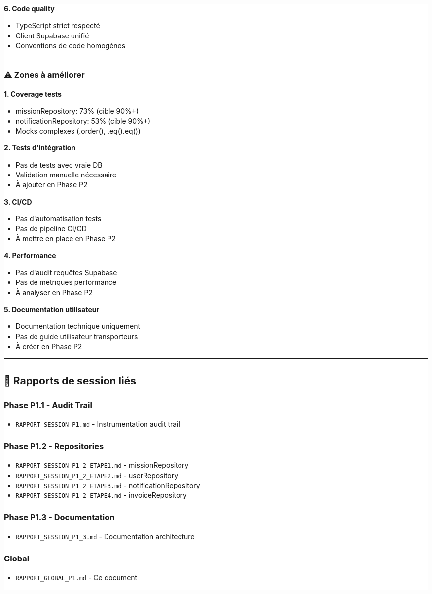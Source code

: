 **6. Code quality**
- TypeScript strict respecté
- Client Supabase unifié
- Conventions de code homogènes

---

### ⚠️ Zones à améliorer

**1. Coverage tests**
- missionRepository: 73% (cible 90%+)
- notificationRepository: 53% (cible 90%+)
- Mocks complexes (.order(), .eq().eq())

**2. Tests d'intégration**
- Pas de tests avec vraie DB
- Validation manuelle nécessaire
- À ajouter en Phase P2

**3. CI/CD**
- Pas d'automatisation tests
- Pas de pipeline CI/CD
- À mettre en place en Phase P2

**4. Performance**
- Pas d'audit requêtes Supabase
- Pas de métriques performance
- À analyser en Phase P2

**5. Documentation utilisateur**
- Documentation technique uniquement
- Pas de guide utilisateur transporteurs
- À créer en Phase P2

---

## 📂 Rapports de session liés

### Phase P1.1 - Audit Trail
- `RAPPORT_SESSION_P1.md` - Instrumentation audit trail

### Phase P1.2 - Repositories
- `RAPPORT_SESSION_P1_2_ETAPE1.md` - missionRepository
- `RAPPORT_SESSION_P1_2_ETAPE2.md` - userRepository
- `RAPPORT_SESSION_P1_2_ETAPE3.md` - notificationRepository
- `RAPPORT_SESSION_P1_2_ETAPE4.md` - invoiceRepository

### Phase P1.3 - Documentation
- `RAPPORT_SESSION_P1_3.md` - Documentation architecture

### Global
- `RAPPORT_GLOBAL_P1.md` - Ce document

---